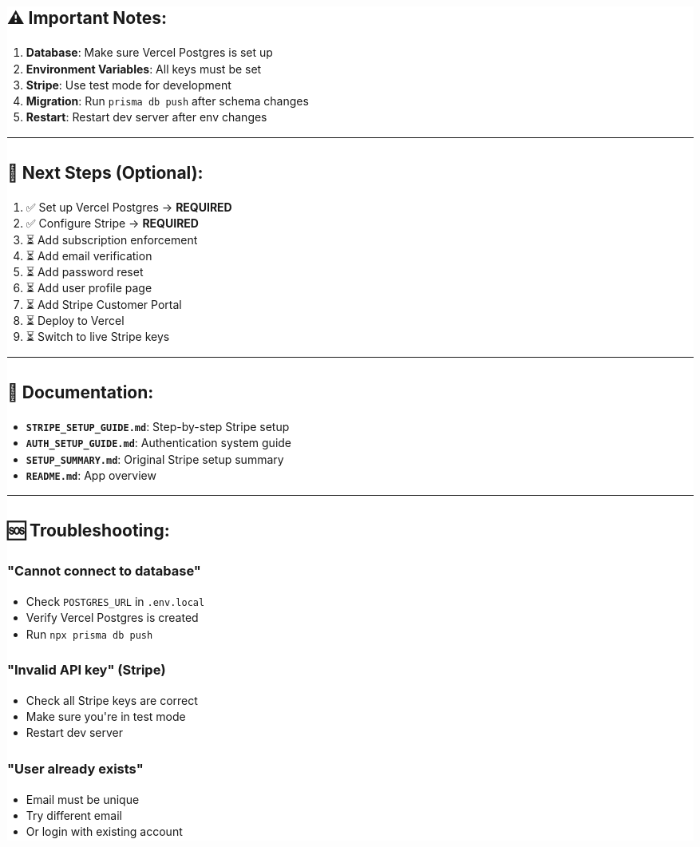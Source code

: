 
## ⚠️ Important Notes:

1. **Database**: Make sure Vercel Postgres is set up
2. **Environment Variables**: All keys must be set
3. **Stripe**: Use test mode for development
4. **Migration**: Run `prisma db push` after schema changes
5. **Restart**: Restart dev server after env changes

---

## 🎯 Next Steps (Optional):

1. ✅ Set up Vercel Postgres → **REQUIRED**
2. ✅ Configure Stripe → **REQUIRED**
3. ⏳ Add subscription enforcement
4. ⏳ Add email verification
5. ⏳ Add password reset
6. ⏳ Add user profile page
7. ⏳ Add Stripe Customer Portal
8. ⏳ Deploy to Vercel
9. ⏳ Switch to live Stripe keys

---

## 📖 Documentation:

- **`STRIPE_SETUP_GUIDE.md`**: Step-by-step Stripe setup
- **`AUTH_SETUP_GUIDE.md`**: Authentication system guide
- **`SETUP_SUMMARY.md`**: Original Stripe setup summary
- **`README.md`**: App overview

---

## 🆘 Troubleshooting:

### **"Cannot connect to database"**
- Check `POSTGRES_URL` in `.env.local`
- Verify Vercel Postgres is created
- Run `npx prisma db push`

### **"Invalid API key" (Stripe)**
- Check all Stripe keys are correct
- Make sure you're in test mode
- Restart dev server

### **"User already exists"**
- Email must be unique
- Try different email
- Or login with existing account
